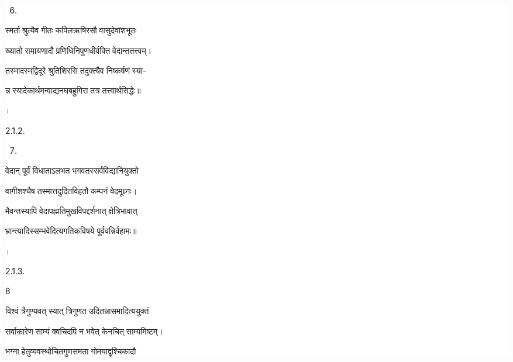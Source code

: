 
6.

स्मर्ता श्रुत्यैव गीतः कपिलऋषिरसौ वासुदेवांशभूतः





ख्यातो रामायणादौ प्रणिधिनिपुणधीर्वक्ति वेदान्ततत्त्वम्।





तस्मादस्मद्विदूरे श्रुतिशिरसि तदुक्त्यैव निष्कर्षणं स्या-





न्न स्यादेकार्थमन्वाद्यनघबहुगिरा तत्र तत्त्वार्थसिद्धेः॥



।

2.1.2.



7.

वेदान् पूर्वं विधाताऽलभत भगवतस्सर्वविद्यानियुक्तो





वागीशश्चैष तस्मात्तदुदितविहतौ कम्पनं वेदमूध्र्नः।





मैवन्तस्यापि वेदापह्मतिमुखविपद्दर्शनात् क्षेत्रिभावात्





भ्रान्त्यादिस्सम्भवेदित्यगतिकविषये पूर्ववन्निर्वहामः॥



।

2.1.3.



8

विश्वं त्रैगुण्यवत् स्यात् त्रिगुणत उदितन्नासमादित्ययुक्तं





सर्वाकारेण साम्यं क्वचिदपि न भवेत् केनचित् साम्यमिष्टम्।





भग्ना हेतुव्यवस्थोचितगुणसमता गोमयाद्वृश्चिकादौ

